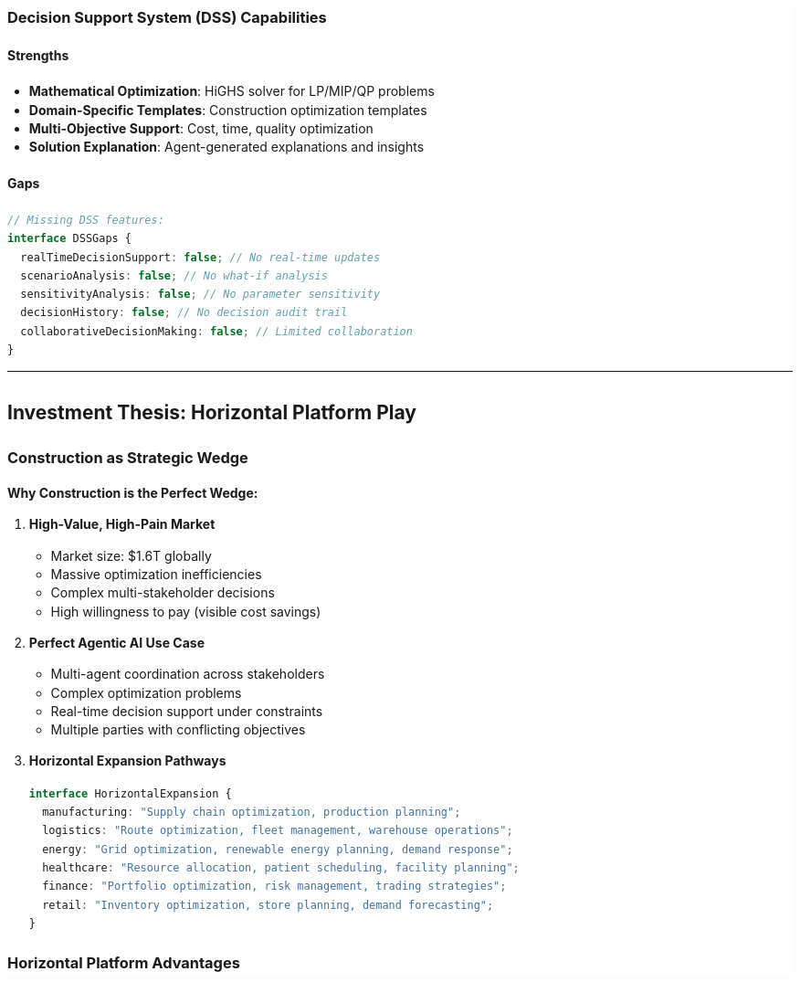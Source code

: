 ### Decision Support System (DSS) Capabilities

#### Strengths
- **Mathematical Optimization**: HiGHS solver for LP/MIP/QP problems
- **Domain-Specific Templates**: Construction optimization templates
- **Multi-Objective Support**: Cost, time, quality optimization
- **Solution Explanation**: Agent-generated explanations and insights

#### Gaps
```typescript
// Missing DSS features:
interface DSSGaps {
  realTimeDecisionSupport: false; // No real-time updates
  scenarioAnalysis: false; // No what-if analysis
  sensitivityAnalysis: false; // No parameter sensitivity
  decisionHistory: false; // No decision audit trail
  collaborativeDecisionMaking: false; // Limited collaboration
}
```

---

## Investment Thesis: Horizontal Platform Play

### Construction as Strategic Wedge

**Why Construction is the Perfect Wedge:**

1. **High-Value, High-Pain Market**
   - Market size: $1.6T globally
   - Massive optimization inefficiencies
   - Complex multi-stakeholder decisions
   - High willingness to pay (visible cost savings)

2. **Perfect Agentic AI Use Case**
   - Multi-agent coordination across stakeholders
   - Complex optimization problems
   - Real-time decision support under constraints
   - Multiple parties with conflicting objectives

3. **Horizontal Expansion Pathways**
   ```typescript
   interface HorizontalExpansion {
     manufacturing: "Supply chain optimization, production planning";
     logistics: "Route optimization, fleet management, warehouse operations";
     energy: "Grid optimization, renewable energy planning, demand response";
     healthcare: "Resource allocation, patient scheduling, facility planning";
     finance: "Portfolio optimization, risk management, trading strategies";
     retail: "Inventory optimization, store planning, demand forecasting";
   }
   ```

### Horizontal Platform Advantages

